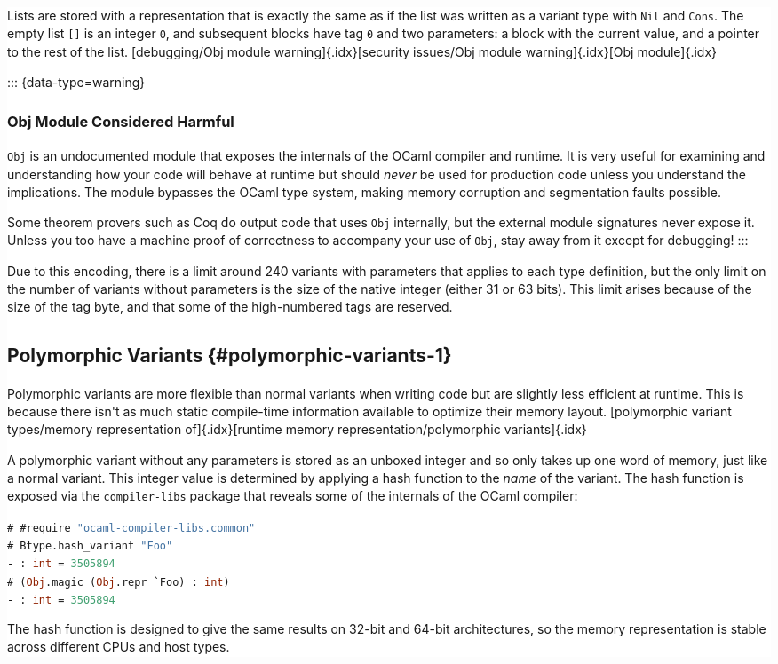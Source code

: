 Lists are stored with a representation that is exactly the same as if the
list was written as a variant type with `Nil` and `Cons`. The empty list 
`[]` is an integer `0`, and subsequent blocks have tag `0` and two
parameters: a block with the current value, and a pointer to the rest of the
list. [debugging/Obj module warning]{.idx}[security issues/Obj module
warning]{.idx}[Obj module]{.idx}

::: {data-type=warning}
### Obj Module Considered Harmful

`Obj` is an undocumented module that exposes the internals of the OCaml
compiler and runtime. It is very useful for examining and understanding how
your code will behave at runtime but should *never* be used for production
code unless you understand the implications. The module bypasses the OCaml
type system, making memory corruption and segmentation faults possible.

Some theorem provers such as Coq do output code that uses `Obj` internally,
but the external module signatures never expose it. Unless you too have a
machine proof of correctness to accompany your use of `Obj`, stay away from
it except for debugging!
:::


Due to this encoding, there is a limit around 240 variants with parameters
that applies to each type definition, but the only limit on the number of
variants without parameters is the size of the native integer (either 31 or
63 bits). This limit arises because of the size of the tag byte, and that
some of the high-numbered tags are reserved.

## Polymorphic Variants {#polymorphic-variants-1}

Polymorphic variants are more flexible than normal variants when writing code
but are slightly less efficient at runtime. This is because there isn't as
much static compile-time information available to optimize their memory
layout. [polymorphic variant types/memory representation of]{.idx}[runtime
memory representation/polymorphic variants]{.idx}

A polymorphic variant without any parameters is stored as an unboxed integer
and so only takes up one word of memory, just like a normal variant. This
integer value is determined by applying a hash function to the *name* of the
variant. The hash function is exposed via the `compiler-libs` package that
reveals some of the internals of the OCaml compiler:

```ocaml env=reprs
# #require "ocaml-compiler-libs.common"
# Btype.hash_variant "Foo"
- : int = 3505894
# (Obj.magic (Obj.repr `Foo) : int)
- : int = 3505894
```

The hash function is designed to give the same results on 32-bit and 64-bit
architectures, so the memory representation is stable across different CPUs
and host types.
